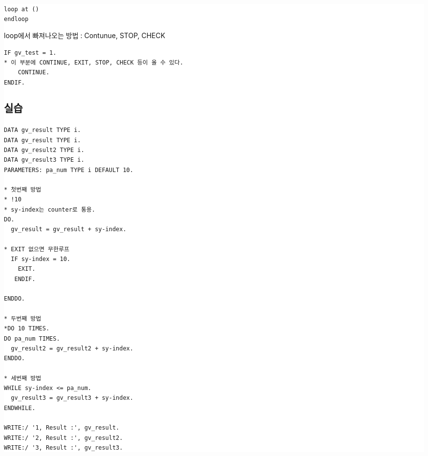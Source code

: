 ```ABAP
loop at ()
endloop
```

loop에서 빠져나오는 방법 : Contunue, STOP, CHECK

```ABAP
IF gv_test = 1.
* 이 부분에 CONTINUE, EXIT, STOP, CHECK 등이 올 수 있다.
	CONTINUE. 
ENDIF.
```



## 실습

```ABAP
DATA gv_result TYPE i.
DATA gv_result TYPE i.
DATA gv_result2 TYPE i.
DATA gv_result3 TYPE i.
PARAMETERS: pa_num TYPE i DEFAULT 10.

* 첫번째 방법
* !10
* sy-index는 counter로 통용.
DO.
  gv_result = gv_result + sy-index.

* EXIT 없으면 무한루프
  IF sy-index = 10.
    EXIT.
   ENDIF.

ENDDO.

* 두번째 방법
*DO 10 TIMES.
DO pa_num TIMES.
  gv_result2 = gv_result2 + sy-index.
ENDDO.

* 세번째 방법
WHILE sy-index <= pa_num.
  gv_result3 = gv_result3 + sy-index.
ENDWHILE.

WRITE:/ '1, Result :', gv_result.
WRITE:/ '2, Result :', gv_result2.
WRITE:/ '3, Result :', gv_result3.
```
